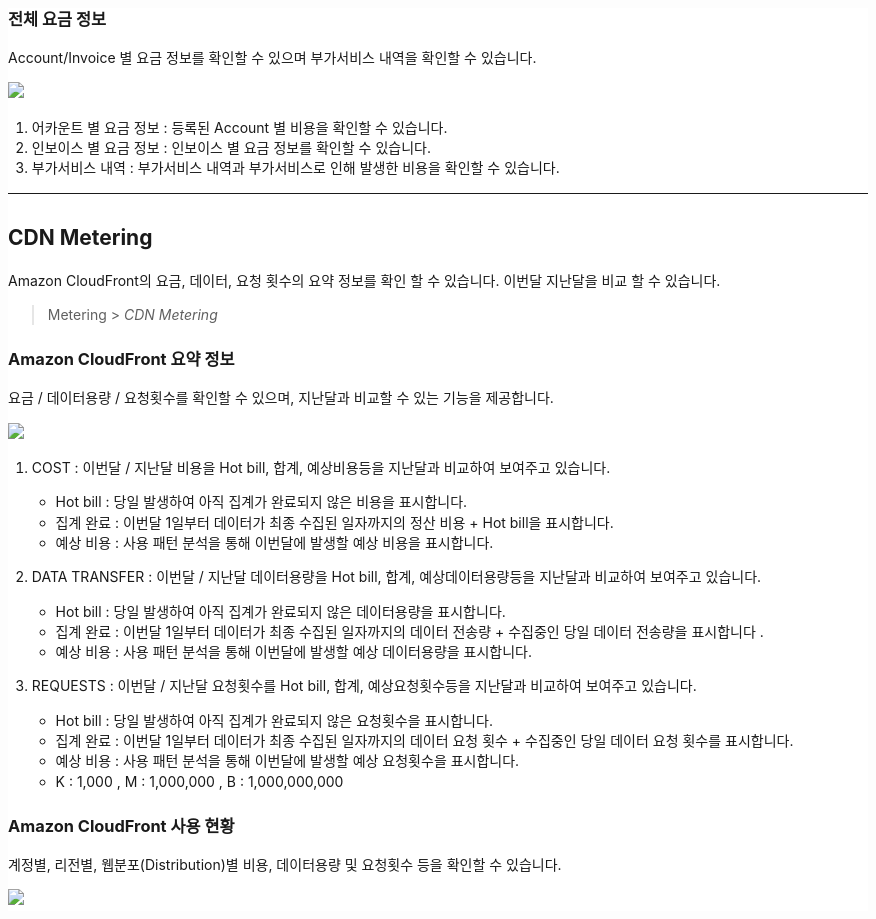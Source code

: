 ### 전체 요금 정보

Account/Invoice 별 요금 정보를 확인할 수 있으며 부가서비스 내역을 확인할 수 있습니다.  

![][metering_billing_2_2]

1.  어카운트 별 요금 정보 : 등록된 Account 별 비용을 확인할 수 있습니다.
2.  인보이스 별 요금 정보 :  인보이스 별 요금 정보를 확인할 수 있습니다.
3.  부가서비스 내역 :  부가서비스 내역과 부가서비스로 인해 발생한 비용을 확인할 수 있습니다.



--------------------------------------------------------------------------------




## CDN Metering

Amazon CloudFront의 요금, 데이터, 요청 횟수의 요약 정보를 확인 할 수 있습니다.
이번달 지난달을 비교 할 수 있습니다.

>   Metering > *CDN Metering*



### Amazon CloudFront 요약 정보

요금 / 데이터용량 / 요청횟수를 확인할 수 있으며, 지난달과 비교할 수 있는 기능을 제공합니다.

![][metering_cdn_1_1]

1.  COST : 이번달 / 지난달 비용을 Hot bill, 합계, 예상비용등을 지난달과 비교하여 보여주고 있습니다.
    -   Hot bill : 당일 발생하여 아직 집계가 완료되지 않은 비용을 표시합니다.
    -   집계 완료 : 이번달 1일부터 데이터가 최종 수집된 일자까지의 정산 비용 + Hot bill을 표시합니다.
    -   예상 비용 : 사용 패턴 분석을 통해 이번달에 발생할 예상 비용을 표시합니다.

2.  DATA TRANSFER : 이번달 / 지난달 데이터용량을 Hot bill, 합계, 예상데이터용량등을 지난달과 비교하여 보여주고 있습니다.
    -   Hot bill : 당일 발생하여 아직 집계가 완료되지 않은 데이터용량을 표시합니다.
    -   집계 완료 : 이번달 1일부터 데이터가 최종 수집된 일자까지의 데이터 전송량 + 수집중인 당일 데이터 전송량을 표시합니다 .
    -   예상 비용 : 사용 패턴 분석을 통해 이번달에 발생할 예상 데이터용량을 표시합니다.

3.  REQUESTS : 이번달 / 지난달 요청횟수를 Hot bill, 합계, 예상요청횟수등을 지난달과 비교하여  보여주고 있습니다.
    -   Hot bill : 당일 발생하여 아직 집계가 완료되지 않은 요청횟수을 표시합니다.
    -   집계 완료 : 이번달 1일부터 데이터가 최종 수집된 일자까지의 데이터 요청 횟수 + 수집중인 당일 데이터 요청 횟수를 표시합니다.
    -   예상 비용 : 사용 패턴 분석을 통해 이번달에 발생할 예상 요청횟수을 표시합니다.
    -   K : 1,000 , M : 1,000,000 , B : 1,000,000,000





### Amazon CloudFront 사용 현황

계정별, 리전별, 웹분포(Distribution)별 비용, 데이터용량 및 요청횟수 등을 확인할 수 있습니다. 


![][metering_cdn_1_2]


[metering_dashboard_1]: ./resource/metering_dashboard_1.png
[metering_dashboard_1_1]: ./resource/metering_dashboard_1_1.png
[metering_dashboard_1_2]: ./resource/metering_dashboard_1_2.png
[metering_dashboard_1_3]: ./resource/metering_dashboard_1_3.png
[metering_dashboard_1_4_1]: ./resource/metering_dashboard_1_4_1.png
[metering_dashboard_1_4_2]: ./resource/metering_dashboard_1_4_2.png
[metering_dashboard_1_5]: ./resource/metering_dashboard_1_5.png
[metering_dashboard_1_6]: ./resource/metering_dashboard_1_6.png
[metering_dashboard_1_7]: ./resource/metering_dashboard_1_7.png
[metering_billing_analytics_1]: ./resource/metering_billing_analytics_1.png 
[metering_billing_analytics_2]: ./resource/metering_billing_analytics_2.png
[metering_billing_analytics_1_1]: ./resource/metering_billing_analytics_1_1.png
[metering_billing_analytics_1_2]: ./resource/metering_billing_analytics_1_2.png
[metering_billing_analytics_1_3]: ./resource/metering_billing_analytics_1_3.png
[metering_billing_analytics_1_4]: ./resource/metering_billing_analytics_1_4.png
[metering_billing_analytics_2_1]: ./resource/metering_billing_analytics_2_1.png
[metering_billing_analytics_2_2]: ./resource/metering_billing_analytics_2_2.png
[metering_billing_1]: ./resource/metering_billing_1.png
[metering_billing_1_1]: ./resource/metering_billing_1_1.png
[metering_billing_1_2]: ./resource/metering_billing_1_2.png
[metering_billing_2_1]: ./resource/metering_billing_2_1.png
[metering_billing_2_2]: ./resource/metering_billing_2_2.png
[metering_cdn_1_1]: ./resource/metering_cdn_1_1.png
[metering_cdn_1_2]: ./resource/metering_cdn_1_2.png
[metering_cdn_1_3]: ./resource/metering_cdn_1_3.png
[metering_budgeting_1]: ./resource/metering_budgeting_1.png
[metering_budgeting_3]: ./resource/metering_budgeting_3.png
[metering_budgeting_1]: ./resource/metering_budgeting_1.png
[metering_budgeting_2]: ./resource/metering_budgeting_2.png
[metering_budgeting_3]: ./resource/metering_budgeting_3.png
[metering_budgeting_4]: ./resource/metering_budgeting_4.png
[metering_cost_2]: ./resource/metering_cost_2.png
[metering_cost_3]: ./resource/metering_cost_3.png
[metering_cost_4]: ./resource/metering_cost_4.png
[metering_ri_status]: ./resource/metering_ri_status.png
[metering_Payment_1]: ./resource/metering_Payment_1.png
[metering_Payment_2]: ./resource/metering_Payment_2.png
[metering_Payment_3]: ./resource/metering_Payment_3.png
[metering_report_subscribe_ko_0_1]: ./resource/metering_report_subscribe_ko_0_1.png
[metering_report_subscribe_ko_1_1]: ./resource/metering_report_subscribe_ko_1_1.png
[metering_report_subscribe_en_1_2]: ./resource/metering_report_subscribe_en_1_2.png
[metering_report_subscribe_en_1_3]: ./resource/metering_report_subscribe_en_1_3.png
[metering_subscribe_ko_1_1]: ./resource/metering_subscribe_ko_1_1.png
[metering_subscribe_ko_1_2]: ./resource/metering_subscribe_ko_1_2.png
[metering_subscribe_ko_1_3]: ./resource/metering_subscribe_ko_1_3.png
[metering_subscribe_ko_1_4]: ./resource/metering_subscribe_ko_1_4.png
[metering_subscribe_ko_1_5]: ./resource/metering_subscribe_ko_1_5.png
[metering_subscribe_ko_1_6]: ./resource/metering_subscribe_ko_1_6.png
[metering_subscribe_ko_1_7]: ./resource/metering_subscribe_ko_1_7.png
[metering_subscribe_delete]: ./resource/metering_subscribe_delete.png
[metering_subscribe_ko_1_8]: ./resource/metering_subscribe_ko_1_8.png
[metering_subscribe_ko_2_1]: ./resource/metering_subscribe_ko_2_1.png
[metering_subscribe_ko_2_2]: ./resource/metering_subscribe_ko_2_2.png
[metering_subscribe_ko_3_1]: ./resource/metering_subscribe_ko_3_1.png
[metering_subscribe_ko_3_2]: ./resource/metering_subscribe_ko_3_2.png
[metering_subscribe_delete_black]: ./resource/metering_subscribe_delete_black.png
[metering_subscribe_ko_3_3]: ./resource/metering_subscribe_ko_3_3.png
[metering_dashboard_1]: ./resource/metering_dashboard_1.png
[metering_dashboard_1_1]: ./resource/metering_dashboard_1_1.png
[metering_dashboard_1_2]: ./resource/metering_dashboard_1_2.png
[metering_dashboard_1_3]: ./resource/metering_dashboard_1_3.png
[metering_dashboard_1_4_1]: ./resource/metering_dashboard_1_4_1.png
[metering_dashboard_1_4_2]: ./resource/metering_dashboard_1_4_2.png
[metering_dashboard_1_5]: ./resource/metering_dashboard_1_5.png
[metering_dashboard_1_6]: ./resource/metering_dashboard_1_6.png
[metering_dashboard_1_7]: ./resource/metering_dashboard_1_7.png
[metering_billing_analytics_1]: ./resource/metering_billing_analytics_1.png 
[metering_billing_analytics_2]: ./resource/metering_billing_analytics_2.png
[metering_billing_analytics_1_1]: ./resource/metering_billing_analytics_1_1.png
[metering_billing_analytics_1_2]: ./resource/metering_billing_analytics_1_2.png
[metering_billing_analytics_1_3]: ./resource/metering_billing_analytics_1_3.png
[metering_billing_analytics_1_4]: ./resource/metering_billing_analytics_1_4.png
[metering_billing_analytics_2_1]: ./resource/metering_billing_analytics_2_1.png
[metering_billing_analytics_2_2]: ./resource/metering_billing_analytics_2_2.png
[metering_billing_1]: ./resource/metering_billing_1.png
[metering_billing_1_1]: ./resource/metering_billing_1_1.png
[metering_billing_1_2]: ./resource/metering_billing_1_2.png
[metering_billing_2_1]: ./resource/metering_billing_2_1.png
[metering_billing_2_2]: ./resource/metering_billing_2_2.png
[metering_cdn_1_1]: ./resource/metering_cdn_1_1.png
[metering_cdn_1_2]: ./resource/metering_cdn_1_2.png
[metering_cdn_1_3]: ./resource/metering_cdn_1_3.png
[metering_budgeting_1]: ./resource/metering_budgeting_1.png
[metering_budgeting_3]: ./resource/metering_budgeting_3.png
[metering_budgeting_1]: ./resource/metering_budgeting_1.png
[metering_budgeting_2]: ./resource/metering_budgeting_2.png
[metering_budgeting_3]: ./resource/metering_budgeting_3.png
[metering_budgeting_4]: ./resource/metering_budgeting_4.png
[metering_cost_2]: ./resource/metering_cost_2.png
[metering_cost_3]: ./resource/metering_cost_3.png
[metering_cost_4]: ./resource/metering_cost_4.png
[metering_ri_status]: ./resource/metering_ri_status.png
[metering_Payment_1]: ./resource/metering_Payment_1.png
[metering_Payment_2]: ./resource/metering_Payment_2.png
[metering_Payment_3]: ./resource/metering_Payment_3.png
[metering_report_subscribe_ko_0_1]: ./resource/metering_report_subscribe_ko_0_1.png
[metering_report_subscribe_ko_1_1]: ./resource/metering_report_subscribe_ko_1_1.png
[metering_report_subscribe_en_1_2]: ./resource/metering_report_subscribe_en_1_2.png
[metering_report_subscribe_en_1_3]: ./resource/metering_report_subscribe_en_1_3.png
[metering_subscribe_ko_1_1]: ./resource/metering_subscribe_ko_1_1.png
[metering_subscribe_ko_1_2]: ./resource/metering_subscribe_ko_1_2.png
[metering_subscribe_ko_1_3]: ./resource/metering_subscribe_ko_1_3.png
[metering_subscribe_ko_1_4]: ./resource/metering_subscribe_ko_1_4.png
[metering_subscribe_ko_1_5]: ./resource/metering_subscribe_ko_1_5.png
[metering_subscribe_ko_1_6]: ./resource/metering_subscribe_ko_1_6.png
[metering_subscribe_ko_1_7]: ./resource/metering_subscribe_ko_1_7.png
[metering_subscribe_delete]: ./resource/metering_subscribe_delete.png
[metering_subscribe_ko_1_8]: ./resource/metering_subscribe_ko_1_8.png
[metering_subscribe_ko_2_1]: ./resource/metering_subscribe_ko_2_1.png
[metering_subscribe_ko_2_2]: ./resource/metering_subscribe_ko_2_2.png
[metering_subscribe_ko_3_1]: ./resource/metering_subscribe_ko_3_1.png
[metering_subscribe_ko_3_2]: ./resource/metering_subscribe_ko_3_2.png
[metering_subscribe_ko_3_3]: ./resource/metering_subscribe_ko_3_3.png